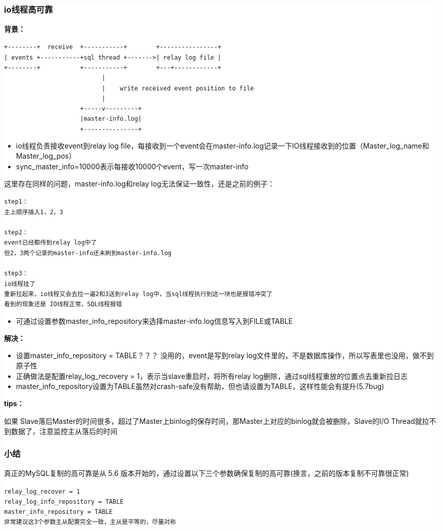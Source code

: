 ### io线程高可靠
**背景：**
```
+--------+  receive  +-----------+        +----------------+
| events +-----------+sql thread +------->| relay log file |
+--------+           +-----------+        +---+------------+
                           |
                           |	write received event position to file
                           |
                     +-----v---------+
                     |master-info.log|
                     +---------------+
```

- io线程负责接收event到relay log file，每接收到一个event会在master-info.log记录一下IO线程接收到的位置（Master_log_name和Master_log_pos）
- sync_master_info=10000表示每接收10000个event，写一次master-info

这里存在同样的问题，master-info.log和relay log无法保证一致性，还是之前的例子：
```
step1：
主上顺序插入1，2，3

step2：
event已经都传到relay log中了
但2，3两个记录的master-info还未刷到master-info.log

step3：
io线程挂了
重新拉起来，io线程又会去拉一遍2和3送到relay log中，当sql线程执行到这一块也是报错冲突了
看到的现象还是 IO线程正常，SQL线程报错
```

- 可通过设置参数master_info_repository来选择master-info.log信息写入到FILE或TABLE

**解决：**

- 设置master_info_repository = TABLE？？？
没用的，event是写到relay log文件里的，不是数据库操作，所以写表里也没用，做不到原子性
- 正确做法是配置relay_log_recovery = 1，表示当slave重启时，将所有relay log删除，通过sql线程重放的位置点去重新拉日志
-  master_info_repository设置为TABLE虽然对crash-safe没有帮助，但也请设置为TABLE，这样性能会有提升(5.7bug)

**tips：**

如果 Slave落后Master的时间很多，超过了Master上binlog的保存时间，那Master上对应的binlog就会被删除，Slave的I/O Thread就拉不到数据了，注意监控主从落后的时间

### 小结
真正的MySQL复制的高可靠是从 5.6 版本开始的，通过设置以下三个参数确保复制的高可靠(换言，之前的版本复制不可靠很正常)
```
relay_log_recover = 1
relay_log_info_repository = TABLE
master_info_repository = TABLE
非常建议这3个参数主从配置完全一致，主从是平等的，尽量对称
```
